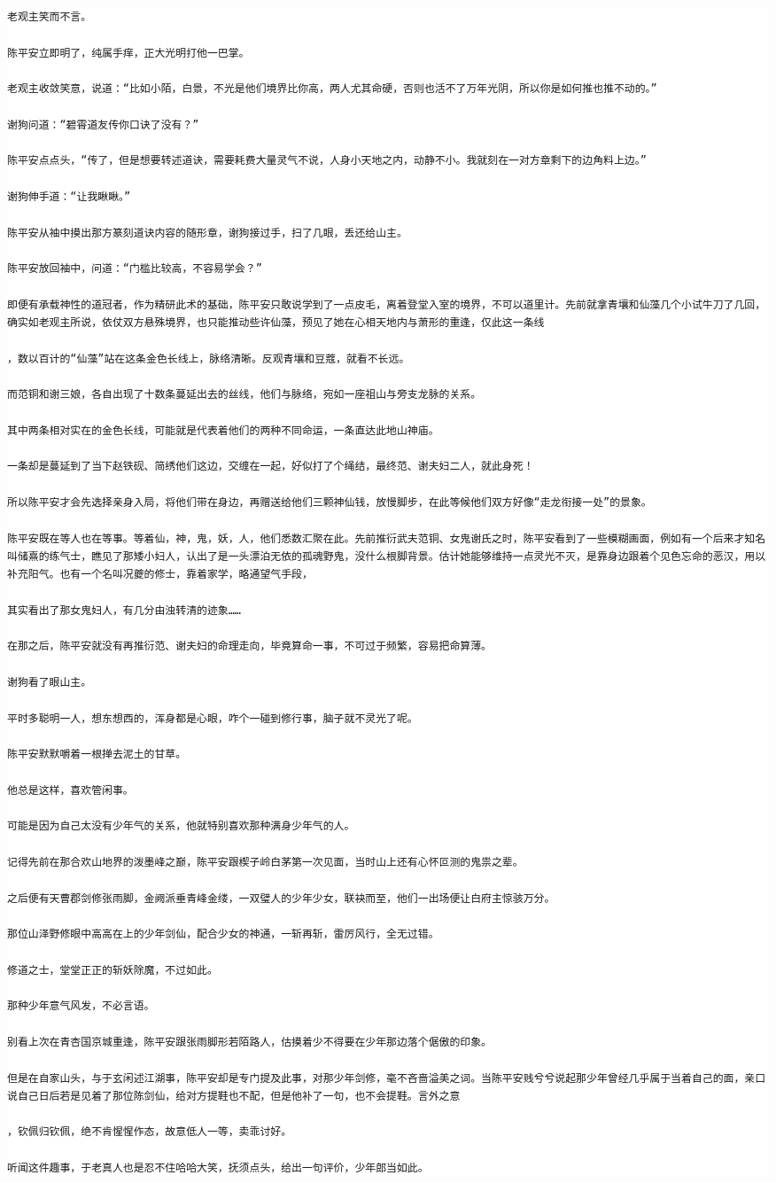     老观主笑而不言。

    陈平安立即明了，纯属手痒，正大光明打他一巴掌。

    老观主收敛笑意，说道：“比如小陌，白景，不光是他们境界比你高，两人尤其命硬，否则也活不了万年光阴，所以你是如何推也推不动的。”

    谢狗问道：“碧霄道友传你口诀了没有？”

    陈平安点点头，“传了，但是想要转述道诀，需要耗费大量灵气不说，人身小天地之内，动静不小。我就刻在一对方章剩下的边角料上边。”

    谢狗伸手道：“让我瞅瞅。”

    陈平安从袖中摸出那方篆刻道诀内容的随形章，谢狗接过手，扫了几眼，丢还给山主。

    陈平安放回袖中，问道：“门槛比较高，不容易学会？”

    即便有承载神性的道冠者，作为精研此术的基础，陈平安只敢说学到了一点皮毛，离着登堂入室的境界，不可以道里计。先前就拿青壤和仙藻几个小试牛刀了几回，确实如老观主所说，依仗双方悬殊境界，也只能推动些许仙藻，预见了她在心相天地内与萧形的重逢，仅此这一条线

    ，数以百计的“仙藻”站在这条金色长线上，脉络清晰。反观青壤和豆蔻，就看不长远。

    而范铜和谢三娘，各自出现了十数条蔓延出去的丝线，他们与脉络，宛如一座祖山与旁支龙脉的关系。

    其中两条相对实在的金色长线，可能就是代表着他们的两种不同命运，一条直达此地山神庙。

    一条却是蔓延到了当下赵铁砚、简绣他们这边，交缠在一起，好似打了个绳结，最终范、谢夫妇二人，就此身死！

    所以陈平安才会先选择亲身入局，将他们带在身边，再赠送给他们三颗神仙钱，放慢脚步，在此等候他们双方好像“走龙衔接一处”的景象。

    陈平安既在等人也在等事。等着仙，神，鬼，妖，人，他们悉数汇聚在此。先前推衍武夫范铜、女鬼谢氏之时，陈平安看到了一些模糊画面，例如有一个后来才知名叫储熹的练气士，瞧见了那矮小妇人，认出了是一头漂泊无依的孤魂野鬼，没什么根脚背景。估计她能够维持一点灵光不灭，是靠身边跟着个见色忘命的恶汉，用以补充阳气。也有一个名叫况夔的修士，靠着家学，略通望气手段，

    其实看出了那女鬼妇人，有几分由浊转清的迹象……

    在那之后，陈平安就没有再推衍范、谢夫妇的命理走向，毕竟算命一事，不可过于频繁，容易把命算薄。

    谢狗看了眼山主。

    平时多聪明一人，想东想西的，浑身都是心眼，咋个一碰到修行事，脑子就不灵光了呢。

    陈平安默默嚼着一根掸去泥土的甘草。

    他总是这样，喜欢管闲事。

    可能是因为自己太没有少年气的关系，他就特别喜欢那种满身少年气的人。

    记得先前在那合欢山地界的泼墨峰之巅，陈平安跟楔子岭白茅第一次见面，当时山上还有心怀叵测的鬼祟之辈。

    之后便有天曹郡剑修张雨脚，金阙派垂青峰金缕，一双璧人的少年少女，联袂而至，他们一出场便让白府主惊骇万分。

    那位山泽野修眼中高高在上的少年剑仙，配合少女的神通，一斩再斩，雷厉风行，全无过错。

    修道之士，堂堂正正的斩妖除魔，不过如此。

    那种少年意气风发，不必言语。

    别看上次在青杏国京城重逢，陈平安跟张雨脚形若陌路人，估摸着少不得要在少年那边落个倨傲的印象。

    但是在自家山头，与于玄闲述江湖事，陈平安却是专门提及此事，对那少年剑修，毫不吝啬溢美之词。当陈平安贱兮兮说起那少年曾经几乎属于当着自己的面，亲口说自己日后若是见着了那位陈剑仙，给对方提鞋也不配，但是他补了一句，也不会提鞋。言外之意

    ，钦佩归钦佩，绝不肯惺惺作态，故意低人一等，卖乖讨好。

    听闻这件趣事，于老真人也是忍不住哈哈大笑，抚须点头，给出一句评价，少年郎当如此。
